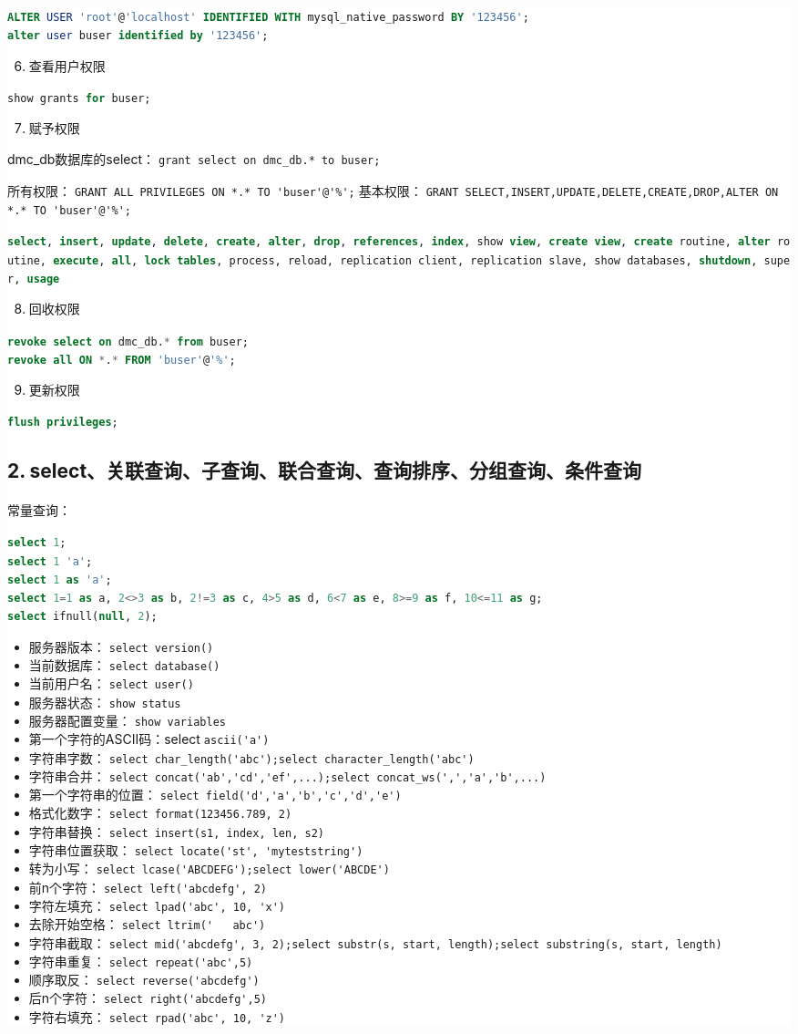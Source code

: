 ```sql
ALTER USER 'root'@'localhost' IDENTIFIED WITH mysql_native_password BY '123456';
alter user buser identified by '123456';
```

6. 查看用户权限

```sql
show grants for buser;
```

7. 赋予权限

dmc_db数据库的select： `grant select on dmc_db.* to buser;`

所有权限： `GRANT ALL PRIVILEGES ON *.* TO 'buser'@'%';`
基本权限： `GRANT SELECT,INSERT,UPDATE,DELETE,CREATE,DROP,ALTER ON *.* TO 'buser'@'%';`

```sql
select, insert, update, delete, create, alter, drop, references, index, show view, create view, create routine, alter routine, execute, all, lock tables, process, reload, replication client, replication slave, show databases, shutdown, super, usage
```

8. 回收权限

```sql
revoke select on dmc_db.* from buser;
revoke all ON *.* FROM 'buser'@'%';
```

9. 更新权限

```sql
flush privileges;
```

## 2. select、关联查询、子查询、联合查询、查询排序、分组查询、条件查询

常量查询：

```sql
select 1;
select 1 'a';
select 1 as 'a';
select 1=1 as a, 2<>3 as b, 2!=3 as c, 4>5 as d, 6<7 as e, 8>=9 as f, 10<=11 as g;
select ifnull(null, 2);
```

- 服务器版本： `select version()`
- 当前数据库： `select database()`
- 当前用户名： `select user()`
- 服务器状态： `show status`
- 服务器配置变量： `show variables`
- 第一个字符的ASCII码：select `ascii('a')`
- 字符串字数： `select char_length('abc');select character_length('abc')`
- 字符串合并： `select concat('ab','cd','ef',...);select concat_ws(',','a','b',...)`
- 第一个字符串的位置： `select field('d','a','b','c','d','e')`
- 格式化数字： `select format(123456.789, 2)`
- 字符串替换： `select insert(s1, index, len, s2)`
- 字符串位置获取： `select locate('st', 'myteststring')`
- 转为小写： `select lcase('ABCDEFG');select lower('ABCDE')`
- 前n个字符： `select left('abcdefg', 2)`
- 字符左填充： `select lpad('abc', 10, 'x')`
- 去除开始空格： `select ltrim('   abc')`
- 字符串截取： `select mid('abcdefg', 3, 2);select substr(s, start, length);select substring(s, start, length)`
- 字符串重复： `select repeat('abc',5)`
- 顺序取反： `select reverse('abcdefg')`
- 后n个字符： `select right('abcdefg',5)`
- 字符右填充： `select rpad('abc', 10, 'z')`